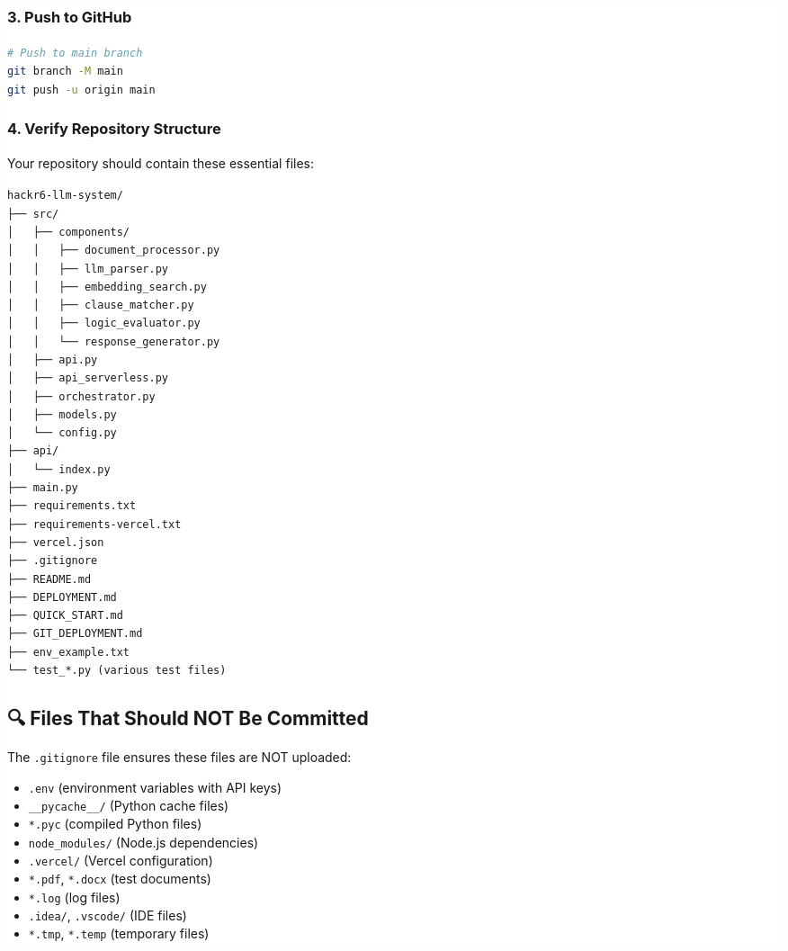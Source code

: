 ### 3. Push to GitHub

```bash
# Push to main branch
git branch -M main
git push -u origin main
```

### 4. Verify Repository Structure

Your repository should contain these essential files:

```
hackr6-llm-system/
├── src/
│   ├── components/
│   │   ├── document_processor.py
│   │   ├── llm_parser.py
│   │   ├── embedding_search.py
│   │   ├── clause_matcher.py
│   │   ├── logic_evaluator.py
│   │   └── response_generator.py
│   ├── api.py
│   ├── api_serverless.py
│   ├── orchestrator.py
│   ├── models.py
│   └── config.py
├── api/
│   └── index.py
├── main.py
├── requirements.txt
├── requirements-vercel.txt
├── vercel.json
├── .gitignore
├── README.md
├── DEPLOYMENT.md
├── QUICK_START.md
├── GIT_DEPLOYMENT.md
├── env_example.txt
└── test_*.py (various test files)
```

## 🔍 Files That Should NOT Be Committed

The `.gitignore` file ensures these files are NOT uploaded:

- `.env` (environment variables with API keys)
- `__pycache__/` (Python cache files)
- `*.pyc` (compiled Python files)
- `node_modules/` (Node.js dependencies)
- `.vercel/` (Vercel configuration)
- `*.pdf`, `*.docx` (test documents)
- `*.log` (log files)
- `.idea/`, `.vscode/` (IDE files)
- `*.tmp`, `*.temp` (temporary files)
